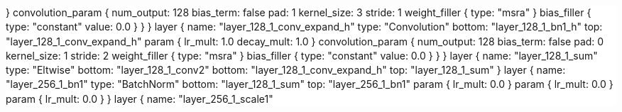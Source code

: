   }
  convolution_param {
    num_output: 128
    bias_term: false
    pad: 1
    kernel_size: 3
    stride: 1
    weight_filler {
      type: "msra"
    }
    bias_filler {
      type: "constant"
      value: 0.0
    }
  }
}
layer {
  name: "layer_128_1_conv_expand_h"
  type: "Convolution"
  bottom: "layer_128_1_bn1_h"
  top: "layer_128_1_conv_expand_h"
  param {
    lr_mult: 1.0
    decay_mult: 1.0
  }
  convolution_param {
    num_output: 128
    bias_term: false
    pad: 0
    kernel_size: 1
    stride: 2
    weight_filler {
      type: "msra"
    }
    bias_filler {
      type: "constant"
      value: 0.0
    }
  }
}
layer {
  name: "layer_128_1_sum"
  type: "Eltwise"
  bottom: "layer_128_1_conv2"
  bottom: "layer_128_1_conv_expand_h"
  top: "layer_128_1_sum"
}
layer {
  name: "layer_256_1_bn1"
  type: "BatchNorm"
  bottom: "layer_128_1_sum"
  top: "layer_256_1_bn1"
  param {
    lr_mult: 0.0
  }
  param {
    lr_mult: 0.0
  }
  param {
    lr_mult: 0.0
  }
}
layer {
  name: "layer_256_1_scale1"
